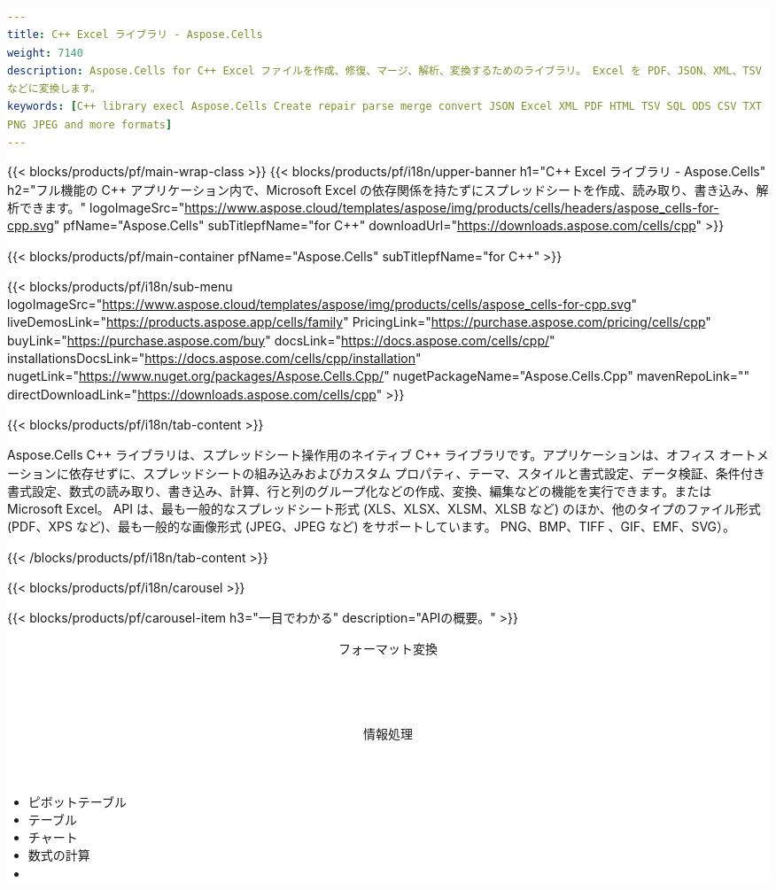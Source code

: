```yaml
---
title: C++ Excel ライブラリ - Aspose.Cells
weight: 7140
description: Aspose.Cells for C++ Excel ファイルを作成、修復、マージ、解析、変換するためのライブラリ。 Excel を PDF、JSON、XML、TSV などに変換します。
keywords: [C++ library execl Aspose.Cells Create repair parse merge convert JSON Excel XML PDF HTML TSV SQL ODS CSV TXT PNG JPEG and more formats]
---
```

{{< blocks/products/pf/main-wrap-class >}}
{{< blocks/products/pf/i18n/upper-banner h1="C++ Excel ライブラリ - Aspose.Cells" h2="フル機能の C++ アプリケーション内で、Microsoft Excel の依存関係を持たずにスプレッドシートを作成、読み取り、書き込み、解析できます。" logoImageSrc="https://www.aspose.cloud/templates/aspose/img/products/cells/headers/aspose_cells-for-cpp.svg" pfName="Aspose.Cells" subTitlepfName="for C++" downloadUrl="https://downloads.aspose.com/cells/cpp" >}}

{{< blocks/products/pf/main-container pfName="Aspose.Cells" subTitlepfName="for C++" >}}

{{< blocks/products/pf/i18n/sub-menu logoImageSrc="https://www.aspose.cloud/templates/aspose/img/products/cells/aspose_cells-for-cpp.svg" liveDemosLink="https://products.aspose.app/cells/family" PricingLink="https://purchase.aspose.com/pricing/cells/cpp" buyLink="https://purchase.aspose.com/buy" docsLink="https://docs.aspose.com/cells/cpp/" installationsDocsLink="https://docs.aspose.com/cells/cpp/installation" nugetLink="https://www.nuget.org/packages/Aspose.Cells.Cpp/" nugetPackageName="Aspose.Cells.Cpp" mavenRepoLink="" directDownloadLink="https://downloads.aspose.com/cells/cpp" >}}

{{< blocks/products/pf/i18n/tab-content >}}
<p>
Aspose.Cells C++ ライブラリは、スプレッドシート操作用のネイティブ C++ ライブラリです。アプリケーションは、オフィス オートメーションに依存せずに、スプレッドシートの組み込みおよびカスタム プロパティ、テーマ、スタイルと書式設定、データ検証、条件付き書式設定、数式の読み取り、書き込み、計算、行と列のグループ化などの作成、変換、編集などの機能を実行できます。または Microsoft Excel。 API は、最も一般的なスプレッドシート形式 (XLS、XLSX、XLSM、XLSB など) のほか、他のタイプのファイル形式 (PDF、XPS など)、最も一般的な画像形式 (JPEG、JPEG など) をサポートしています。 PNG、BMP、TIFF 、GIF、EMF、SVG）。
</p>

{{< /blocks/products/pf/i18n/tab-content >}}


{{< blocks/products/pf/i18n/carousel >}}

{{< blocks/products/pf/carousel-item h3="一目でわかる" description="APIの概要。" >}}
<div class="diagram1 d1-cplus">
 <div class="d1-row">
  <div class="d1-col d1-left">
   <header>
    <i class="fa fa-retweet">
    </i>
フォーマット変換
   </header>
   <br/>
   <header>
    <i class="fa fa-bar-chart">
    </i>
情報処理
   </header>
   <ul>
    <li>
ピボットテーブル
    </li>
    <li>
テーブル
    </li>
    <li>
チャート
    </li>
    <li>
数式の計算
    </li>
    <li>